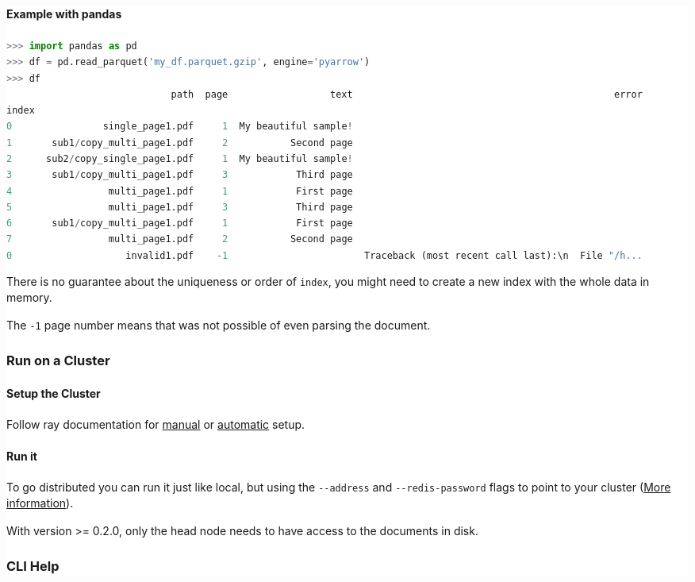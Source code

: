 #### Example with pandas
``` python
>>> import pandas as pd
>>> df = pd.read_parquet('my_df.parquet.gzip', engine='pyarrow')
>>> df
                             path  page                  text                                              error
index                                                                                                           
0                single_page1.pdf     1  My beautiful sample!                                                   
1       sub1/copy_multi_page1.pdf     2           Second page                                                   
2      sub2/copy_single_page1.pdf     1  My beautiful sample!                                                   
3       sub1/copy_multi_page1.pdf     3            Third page                                                   
4                 multi_page1.pdf     1            First page                                                   
5                 multi_page1.pdf     3            Third page                                                   
6       sub1/copy_multi_page1.pdf     1            First page                                                   
7                 multi_page1.pdf     2           Second page                                                   
0                    invalid1.pdf    -1                        Traceback (most recent call last):\n  File "/h...
```

There is no guarantee about the uniqueness or order of `index`, you might need to create a new index with
the whole data in memory.

The `-1` page number means that was not possible of even parsing the document.

### Run on a Cluster

#### Setup the Cluster

Follow ray documentation for [manual](https://docs.ray.io/en/latest/using-ray-on-a-cluster.html?setup#manual-cluster-setup) or [automatic](https://docs.ray.io/en/latest/autoscaling.html?setup#automatic-cluster-setup)
setup.

#### Run it

To go distributed you can run it just like local, but using the `--address` and `--redis-password` flags to point to your cluster ([More information](https://docs.ray.io/en/latest/multiprocessing.html)).

With version >= 0.2.0, only the head node needs to have access to the documents in disk.


### CLI Help
